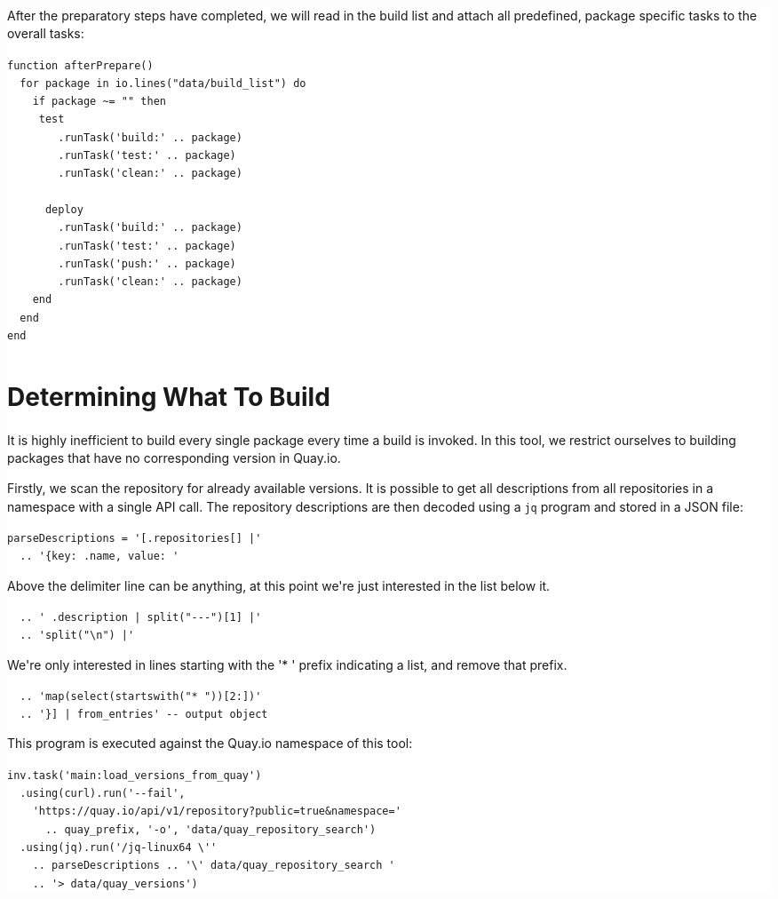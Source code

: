 After the preparatory steps have completed, we will read in the build list and
attach all predefined, package specific tasks to the overall tasks:

    function afterPrepare()
      for package in io.lines("data/build_list") do
        if package ~= "" then
         test
            .runTask('build:' .. package)
            .runTask('test:' .. package)
            .runTask('clean:' .. package)

          deploy
            .runTask('build:' .. package)
            .runTask('test:' .. package)
            .runTask('push:' .. package)
            .runTask('clean:' .. package)
        end
      end
    end

# Determining What To Build

It is highly inefficient to build every single package every time a build is
invoked. In this tool, we restrict ourselves to building packages that have no
corresponding version in Quay.io.

Firstly, we scan the repository for already available versions. It is possible
to get all descriptions from all repositories in a namespace with a single API
call.  The repository descriptions are then decoded using a `jq` program and
stored in a JSON file:

    parseDescriptions = '[.repositories[] |'
      .. '{key: .name, value: '

Above the delimiter line can be anything, at this point we're just interested
in the list below it.

      .. ' .description | split("---")[1] |'
      .. 'split("\n") |'

We're only interested in lines starting with the '* ' prefix indicating a list,
and remove that prefix.

      .. 'map(select(startswith("* "))[2:])'
      .. '}] | from_entries' -- output object

This program is executed against the Quay.io namespace of this tool:

    inv.task('main:load_versions_from_quay')
      .using(curl).run('--fail',
        'https://quay.io/api/v1/repository?public=true&namespace='
          .. quay_prefix, '-o', 'data/quay_repository_search')
      .using(jq).run('/jq-linux64 \''
        .. parseDescriptions .. '\' data/quay_repository_search '
        .. '> data/quay_versions')


[^alpine-linux]: <http://www.alpinelinux.org/>
[^docker-trademark]: Docker is a registered trademark of Docker, Inc.
[^involucro]: <https://github.com/thriqon/involucro>
[^conda]:   <http://conda.pydata.org/docs/>
[^homebrew]: <http://brew.sh>
[^github-create-a-file]: <https://developer.github.com/v3/repos/contents/#create-a-file>